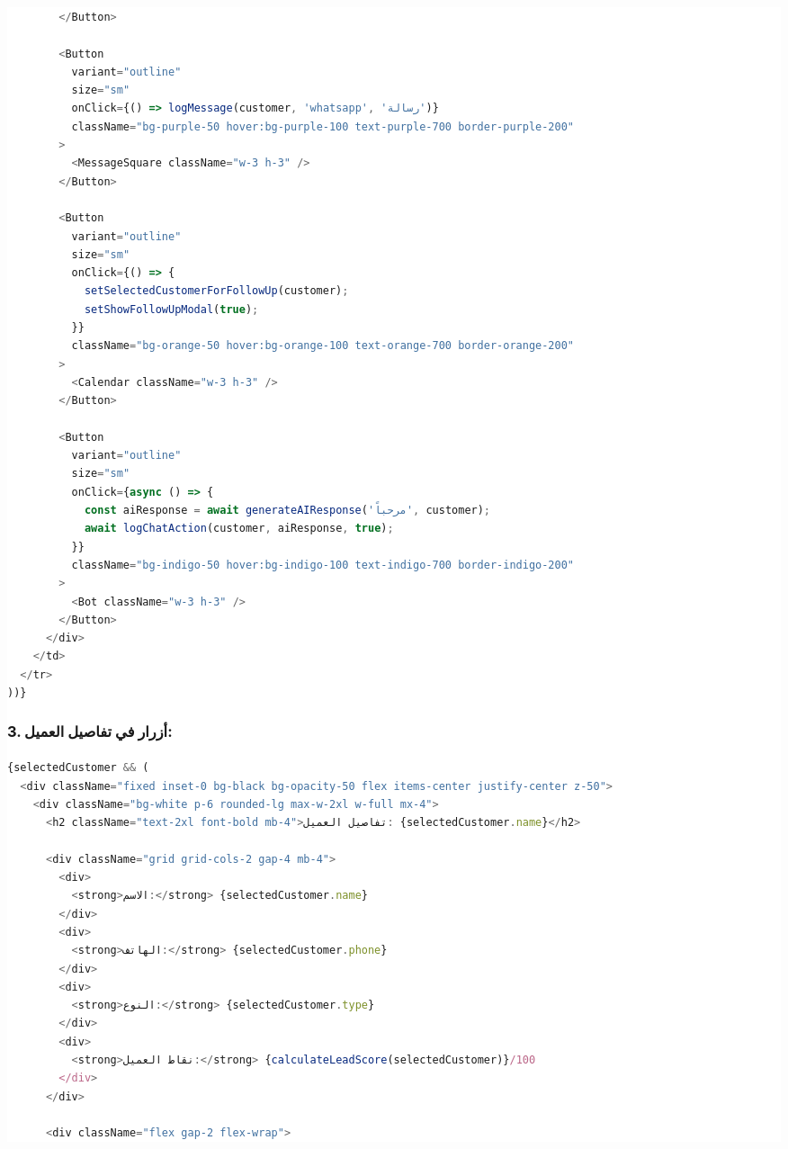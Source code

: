 ```typescript
        </Button>
        
        <Button
          variant="outline"
          size="sm"
          onClick={() => logMessage(customer, 'whatsapp', 'رسالة')}
          className="bg-purple-50 hover:bg-purple-100 text-purple-700 border-purple-200"
        >
          <MessageSquare className="w-3 h-3" />
        </Button>
        
        <Button
          variant="outline"
          size="sm"
          onClick={() => {
            setSelectedCustomerForFollowUp(customer);
            setShowFollowUpModal(true);
          }}
          className="bg-orange-50 hover:bg-orange-100 text-orange-700 border-orange-200"
        >
          <Calendar className="w-3 h-3" />
        </Button>
        
        <Button
          variant="outline"
          size="sm"
          onClick={async () => {
            const aiResponse = await generateAIResponse('مرحباً', customer);
            await logChatAction(customer, aiResponse, true);
          }}
          className="bg-indigo-50 hover:bg-indigo-100 text-indigo-700 border-indigo-200"
        >
          <Bot className="w-3 h-3" />
        </Button>
      </div>
    </td>
  </tr>
))}
```

### 3. **أزرار في تفاصيل العميل:**
```typescript
{selectedCustomer && (
  <div className="fixed inset-0 bg-black bg-opacity-50 flex items-center justify-center z-50">
    <div className="bg-white p-6 rounded-lg max-w-2xl w-full mx-4">
      <h2 className="text-2xl font-bold mb-4">تفاصيل العميل: {selectedCustomer.name}</h2>
      
      <div className="grid grid-cols-2 gap-4 mb-4">
        <div>
          <strong>الاسم:</strong> {selectedCustomer.name}
        </div>
        <div>
          <strong>الهاتف:</strong> {selectedCustomer.phone}
        </div>
        <div>
          <strong>النوع:</strong> {selectedCustomer.type}
        </div>
        <div>
          <strong>نقاط العميل:</strong> {calculateLeadScore(selectedCustomer)}/100
        </div>
      </div>
      
      <div className="flex gap-2 flex-wrap">
```